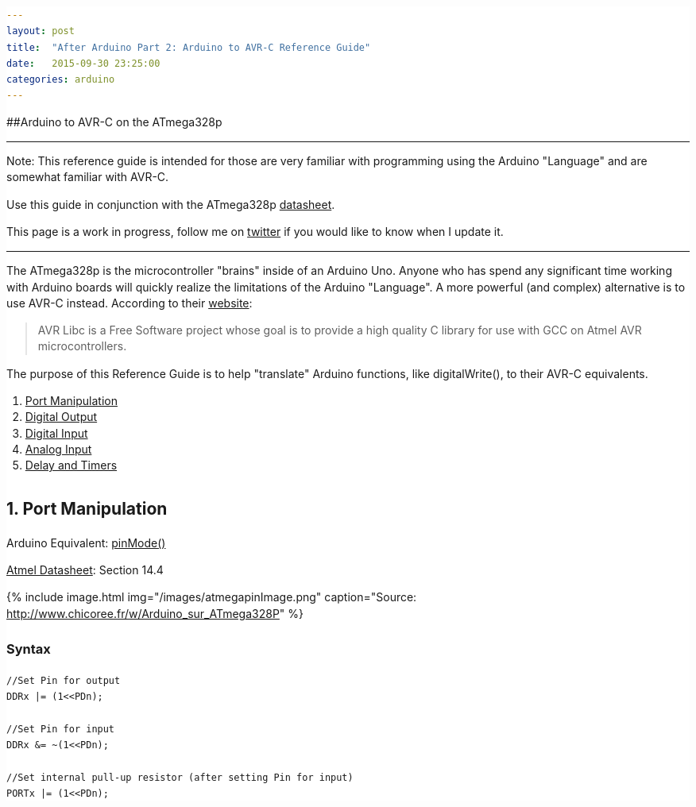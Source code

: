 ```yaml
---
layout: post
title:  "After Arduino Part 2: Arduino to AVR-C Reference Guide"
date:   2015-09-30 23:25:00
categories: arduino
---
```


##Arduino to AVR-C on the ATmega328p

-----

Note: This reference guide is intended for those are very familiar with programming using the Arduino "Language" and are somewhat familiar with AVR-C.

Use this guide in conjunction with the ATmega328p [datasheet][datasheet].

This page is a work in progress, follow me on [twitter][twitter] if you would like to know when I update it.

-----

The ATmega328p is the microcontroller "brains" inside of an Arduino Uno. Anyone who has spend any significant time working with Arduino boards will quickly realize the limitations of the Arduino "Language". A more powerful (and complex) alternative is to use AVR-C instead. According to their [website][avr-c]:


> AVR Libc is a Free Software project whose goal is to provide a high quality C library for use with GCC on Atmel AVR microcontrollers.

The purpose of this Reference Guide is to help "translate" Arduino functions, like digitalWrite(), to their AVR-C equivalents.

1. [Port Manipulation](#port_manipulation)
2. [Digital Output](#digital_output)
3. [Digital Input](#digital_input)
4. [Analog Input](#analog_input)
5. [Delay and Timers](#delay_and_timers)


<a name="port_manipulation"></a>
## 1. Port Manipulation
Arduino Equivalent: [pinMode()][arduino_pin_mode]

[Atmel Datasheet][datasheet]: Section 14.4

{% include image.html img="/images/atmegapinImage.png" caption="Source: http://www.chicoree.fr/w/Arduino_sur_ATmega328P" %}

### Syntax
```
//Set Pin for output
DDRx |= (1<<PDn);

//Set Pin for input
DDRx &= ~(1<<PDn);

//Set internal pull-up resistor (after setting Pin for input)
PORTx |= (1<<PDn);
```


[datasheet]: http://www.atmel.com/devices/atmega328p.aspx
[twitter]: https://twitter.com/JordanRejaud
[avr-c]: http://www.nongnu.org/avr-libc/
[arduino_pin_mode]: http://arduino.cc/en/Reference/PinMode
[arduino_digital_write]: http://arduino.cc/en/Reference/DigitalWrite
[arduino_digital_read]: http://arduino.cc/en/Reference/DigitalRead
[arduino_analog_read]: http://arduino.cc/en/Reference/AnalogRead
[arduino_delay]: http://arduino.cc/en/Reference/delay
[using_adc_tut]: http://hekilledmywire.wordpress.com/2011/03/16/using-the-adc-tutorial-part-5/